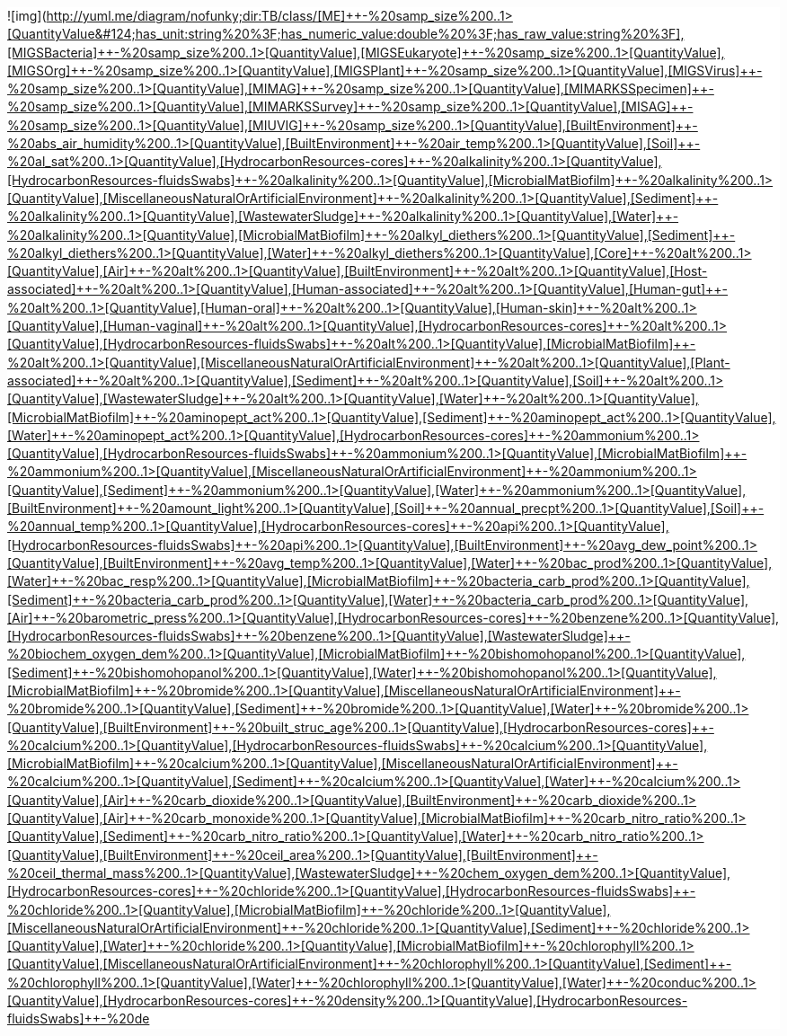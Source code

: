 ![img](http://yuml.me/diagram/nofunky;dir:TB/class/[ME]++-%20samp_size%200..1>[QuantityValue&#124;has_unit:string%20%3F;has_numeric_value:double%20%3F;has_raw_value:string%20%3F],[MIGSBacteria]++-%20samp_size%200..1>[QuantityValue],[MIGSEukaryote]++-%20samp_size%200..1>[QuantityValue],[MIGSOrg]++-%20samp_size%200..1>[QuantityValue],[MIGSPlant]++-%20samp_size%200..1>[QuantityValue],[MIGSVirus]++-%20samp_size%200..1>[QuantityValue],[MIMAG]++-%20samp_size%200..1>[QuantityValue],[MIMARKSSpecimen]++-%20samp_size%200..1>[QuantityValue],[MIMARKSSurvey]++-%20samp_size%200..1>[QuantityValue],[MISAG]++-%20samp_size%200..1>[QuantityValue],[MIUVIG]++-%20samp_size%200..1>[QuantityValue],[BuiltEnvironment]++-%20abs_air_humidity%200..1>[QuantityValue],[BuiltEnvironment]++-%20air_temp%200..1>[QuantityValue],[Soil]++-%20al_sat%200..1>[QuantityValue],[HydrocarbonResources-cores]++-%20alkalinity%200..1>[QuantityValue],[HydrocarbonResources-fluidsSwabs]++-%20alkalinity%200..1>[QuantityValue],[MicrobialMatBiofilm]++-%20alkalinity%200..1>[QuantityValue],[MiscellaneousNaturalOrArtificialEnvironment]++-%20alkalinity%200..1>[QuantityValue],[Sediment]++-%20alkalinity%200..1>[QuantityValue],[WastewaterSludge]++-%20alkalinity%200..1>[QuantityValue],[Water]++-%20alkalinity%200..1>[QuantityValue],[MicrobialMatBiofilm]++-%20alkyl_diethers%200..1>[QuantityValue],[Sediment]++-%20alkyl_diethers%200..1>[QuantityValue],[Water]++-%20alkyl_diethers%200..1>[QuantityValue],[Core]++-%20alt%200..1>[QuantityValue],[Air]++-%20alt%200..1>[QuantityValue],[BuiltEnvironment]++-%20alt%200..1>[QuantityValue],[Host-associated]++-%20alt%200..1>[QuantityValue],[Human-associated]++-%20alt%200..1>[QuantityValue],[Human-gut]++-%20alt%200..1>[QuantityValue],[Human-oral]++-%20alt%200..1>[QuantityValue],[Human-skin]++-%20alt%200..1>[QuantityValue],[Human-vaginal]++-%20alt%200..1>[QuantityValue],[HydrocarbonResources-cores]++-%20alt%200..1>[QuantityValue],[HydrocarbonResources-fluidsSwabs]++-%20alt%200..1>[QuantityValue],[MicrobialMatBiofilm]++-%20alt%200..1>[QuantityValue],[MiscellaneousNaturalOrArtificialEnvironment]++-%20alt%200..1>[QuantityValue],[Plant-associated]++-%20alt%200..1>[QuantityValue],[Sediment]++-%20alt%200..1>[QuantityValue],[Soil]++-%20alt%200..1>[QuantityValue],[WastewaterSludge]++-%20alt%200..1>[QuantityValue],[Water]++-%20alt%200..1>[QuantityValue],[MicrobialMatBiofilm]++-%20aminopept_act%200..1>[QuantityValue],[Sediment]++-%20aminopept_act%200..1>[QuantityValue],[Water]++-%20aminopept_act%200..1>[QuantityValue],[HydrocarbonResources-cores]++-%20ammonium%200..1>[QuantityValue],[HydrocarbonResources-fluidsSwabs]++-%20ammonium%200..1>[QuantityValue],[MicrobialMatBiofilm]++-%20ammonium%200..1>[QuantityValue],[MiscellaneousNaturalOrArtificialEnvironment]++-%20ammonium%200..1>[QuantityValue],[Sediment]++-%20ammonium%200..1>[QuantityValue],[Water]++-%20ammonium%200..1>[QuantityValue],[BuiltEnvironment]++-%20amount_light%200..1>[QuantityValue],[Soil]++-%20annual_precpt%200..1>[QuantityValue],[Soil]++-%20annual_temp%200..1>[QuantityValue],[HydrocarbonResources-cores]++-%20api%200..1>[QuantityValue],[HydrocarbonResources-fluidsSwabs]++-%20api%200..1>[QuantityValue],[BuiltEnvironment]++-%20avg_dew_point%200..1>[QuantityValue],[BuiltEnvironment]++-%20avg_temp%200..1>[QuantityValue],[Water]++-%20bac_prod%200..1>[QuantityValue],[Water]++-%20bac_resp%200..1>[QuantityValue],[MicrobialMatBiofilm]++-%20bacteria_carb_prod%200..1>[QuantityValue],[Sediment]++-%20bacteria_carb_prod%200..1>[QuantityValue],[Water]++-%20bacteria_carb_prod%200..1>[QuantityValue],[Air]++-%20barometric_press%200..1>[QuantityValue],[HydrocarbonResources-cores]++-%20benzene%200..1>[QuantityValue],[HydrocarbonResources-fluidsSwabs]++-%20benzene%200..1>[QuantityValue],[WastewaterSludge]++-%20biochem_oxygen_dem%200..1>[QuantityValue],[MicrobialMatBiofilm]++-%20bishomohopanol%200..1>[QuantityValue],[Sediment]++-%20bishomohopanol%200..1>[QuantityValue],[Water]++-%20bishomohopanol%200..1>[QuantityValue],[MicrobialMatBiofilm]++-%20bromide%200..1>[QuantityValue],[MiscellaneousNaturalOrArtificialEnvironment]++-%20bromide%200..1>[QuantityValue],[Sediment]++-%20bromide%200..1>[QuantityValue],[Water]++-%20bromide%200..1>[QuantityValue],[BuiltEnvironment]++-%20built_struc_age%200..1>[QuantityValue],[HydrocarbonResources-cores]++-%20calcium%200..1>[QuantityValue],[HydrocarbonResources-fluidsSwabs]++-%20calcium%200..1>[QuantityValue],[MicrobialMatBiofilm]++-%20calcium%200..1>[QuantityValue],[MiscellaneousNaturalOrArtificialEnvironment]++-%20calcium%200..1>[QuantityValue],[Sediment]++-%20calcium%200..1>[QuantityValue],[Water]++-%20calcium%200..1>[QuantityValue],[Air]++-%20carb_dioxide%200..1>[QuantityValue],[BuiltEnvironment]++-%20carb_dioxide%200..1>[QuantityValue],[Air]++-%20carb_monoxide%200..1>[QuantityValue],[MicrobialMatBiofilm]++-%20carb_nitro_ratio%200..1>[QuantityValue],[Sediment]++-%20carb_nitro_ratio%200..1>[QuantityValue],[Water]++-%20carb_nitro_ratio%200..1>[QuantityValue],[BuiltEnvironment]++-%20ceil_area%200..1>[QuantityValue],[BuiltEnvironment]++-%20ceil_thermal_mass%200..1>[QuantityValue],[WastewaterSludge]++-%20chem_oxygen_dem%200..1>[QuantityValue],[HydrocarbonResources-cores]++-%20chloride%200..1>[QuantityValue],[HydrocarbonResources-fluidsSwabs]++-%20chloride%200..1>[QuantityValue],[MicrobialMatBiofilm]++-%20chloride%200..1>[QuantityValue],[MiscellaneousNaturalOrArtificialEnvironment]++-%20chloride%200..1>[QuantityValue],[Sediment]++-%20chloride%200..1>[QuantityValue],[Water]++-%20chloride%200..1>[QuantityValue],[MicrobialMatBiofilm]++-%20chlorophyll%200..1>[QuantityValue],[MiscellaneousNaturalOrArtificialEnvironment]++-%20chlorophyll%200..1>[QuantityValue],[Sediment]++-%20chlorophyll%200..1>[QuantityValue],[Water]++-%20chlorophyll%200..1>[QuantityValue],[Water]++-%20conduc%200..1>[QuantityValue],[HydrocarbonResources-cores]++-%20density%200..1>[QuantityValue],[HydrocarbonResources-fluidsSwabs]++-%20de